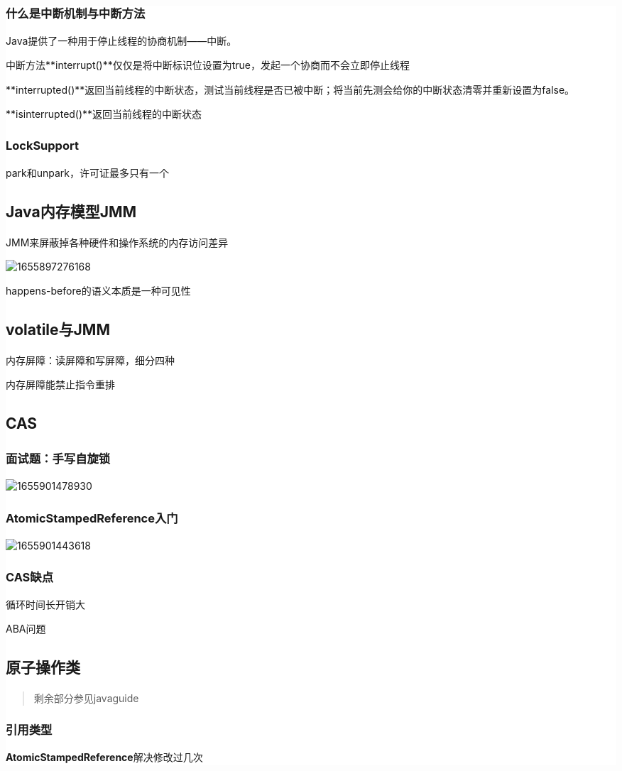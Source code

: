 ### 什么是中断机制与中断方法

Java提供了一种用于停止线程的协商机制——中断。

中断方法**interrupt()**仅仅是将中断标识位设置为true，发起一个协商而不会立即停止线程

**interrupted()**返回当前线程的中断状态，测试当前线程是否已被中断；将当前先测会给你的中断状态清零并重新设置为false。

**isinterrupted()**返回当前线程的中断状态

### LockSupport

park和unpark，许可证最多只有一个

## Java内存模型JMM

JMM来屏蔽掉各种硬件和操作系统的内存访问差异

![1655897276168](C:\Users\waterplants\AppData\Roaming\Typora\typora-user-images\1655897276168.png)

happens-before的语义本质是一种可见性

## volatile与JMM

内存屏障：读屏障和写屏障，细分四种

内存屏障能禁止指令重排

 

## CAS

### 面试题：手写自旋锁

![1655901478930](C:\Users\waterplants\AppData\Roaming\Typora\typora-user-images\1655901478930.png)

### AtomicStampedReference入门

![1655901443618](C:\Users\waterplants\AppData\Roaming\Typora\typora-user-images\1655901443618.png)

### CAS缺点

循环时间长开销大

ABA问题

## 原子操作类

> 剩余部分参见javaguide

### 引用类型

**AtomicStampedReference**解决修改过几次
